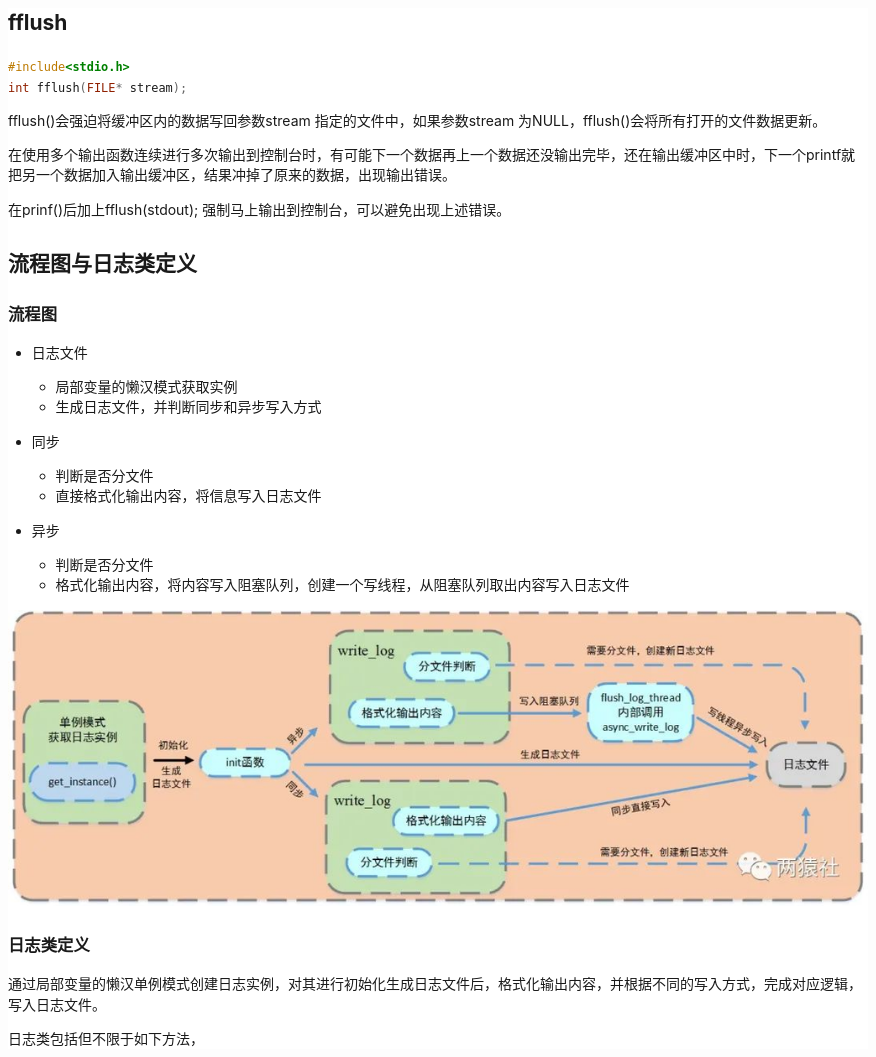 ## fflush

```c++
#include<stdio.h>
int fflush(FILE* stream);
```

fflush()会强迫将缓冲区内的数据写回参数stream 指定的文件中，如果参数stream 为NULL，fflush()会将所有打开的文件数据更新。

在使用多个输出函数连续进行多次输出到控制台时，有可能下一个数据再上一个数据还没输出完毕，还在输出缓冲区中时，下一个printf就把另一个数据加入输出缓冲区，结果冲掉了原来的数据，出现输出错误。

在prinf()后加上fflush(stdout); 强制马上输出到控制台，可以避免出现上述错误。

## 流程图与日志类定义

### 流程图

* 日志文件

  * 局部变量的懒汉模式获取实例
  * 生成日志文件，并判断同步和异步写入方式

* 同步

  * 判断是否分文件
  * 直接格式化输出内容，将信息写入日志文件

* 异步

  * 判断是否分文件
  * 格式化输出内容，将内容写入阻塞队列，创建一个写线程，从阻塞队列取出内容写入日志文件

![图片](picture/日志流程图.jpeg)

### 日志类定义

通过局部变量的懒汉单例模式创建日志实例，对其进行初始化生成日志文件后，格式化输出内容，并根据不同的写入方式，完成对应逻辑，写入日志文件。

日志类包括但不限于如下方法，
